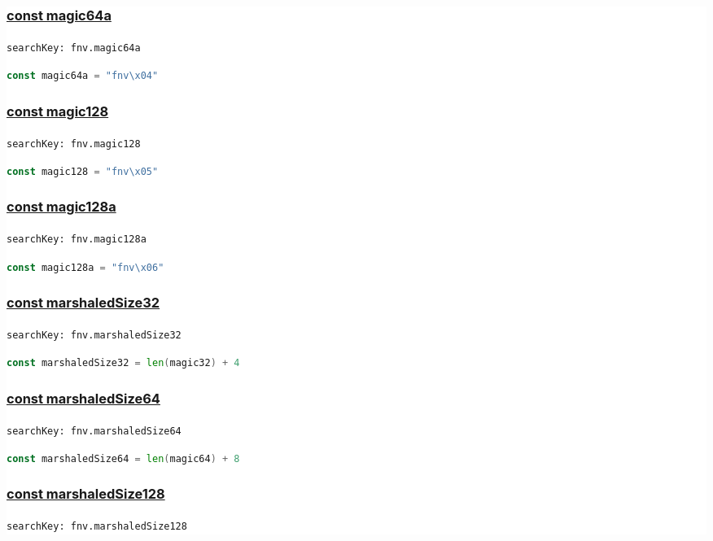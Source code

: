 ### <a id="magic64a" href="#magic64a">const magic64a</a>

```
searchKey: fnv.magic64a
```

```Go
const magic64a = "fnv\x04"
```

### <a id="magic128" href="#magic128">const magic128</a>

```
searchKey: fnv.magic128
```

```Go
const magic128 = "fnv\x05"
```

### <a id="magic128a" href="#magic128a">const magic128a</a>

```
searchKey: fnv.magic128a
```

```Go
const magic128a = "fnv\x06"
```

### <a id="marshaledSize32" href="#marshaledSize32">const marshaledSize32</a>

```
searchKey: fnv.marshaledSize32
```

```Go
const marshaledSize32 = len(magic32) + 4
```

### <a id="marshaledSize64" href="#marshaledSize64">const marshaledSize64</a>

```
searchKey: fnv.marshaledSize64
```

```Go
const marshaledSize64 = len(magic64) + 8
```

### <a id="marshaledSize128" href="#marshaledSize128">const marshaledSize128</a>

```
searchKey: fnv.marshaledSize128
```
